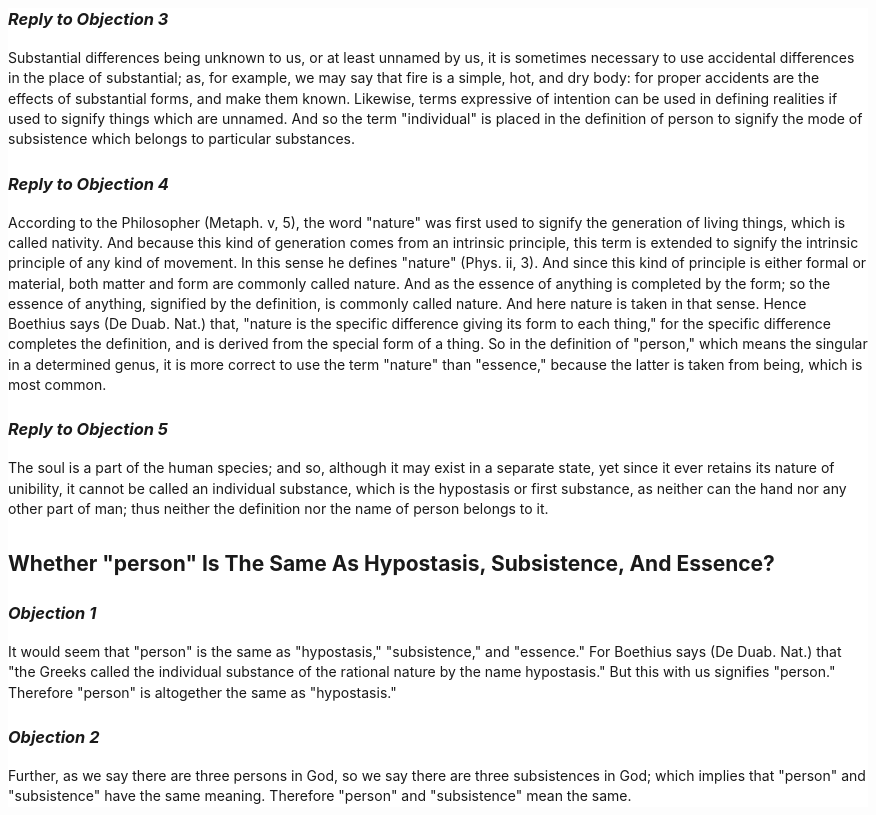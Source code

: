 ### *Reply to Objection 3*
Substantial differences being unknown to us, or at
least unnamed by us, it is sometimes necessary to use accidental
differences in the place of substantial; as, for example, we may say
that fire is a simple, hot, and dry body: for proper accidents are
the effects of substantial forms, and make them known. Likewise,
terms expressive of intention can be used in defining realities if
used to signify things which are unnamed. And so the term
"individual" is placed in the definition of person to signify the
mode of subsistence which belongs to particular substances.

### *Reply to Objection 4*
According to the Philosopher (Metaph. v, 5), the word
"nature" was first used to signify the generation of living things,
which is called nativity. And because this kind of generation comes
from an intrinsic principle, this term is extended to signify the
intrinsic principle of any kind of movement. In this sense he defines
"nature" (Phys. ii, 3). And since this kind of principle is either
formal or material, both matter and form are commonly called nature.
And as the essence of anything is completed by the form; so the
essence of anything, signified by the definition, is commonly called
nature. And here nature is taken in that sense. Hence Boethius says
(De Duab. Nat.) that, "nature is the specific difference giving its
form to each thing," for the specific difference completes the
definition, and is derived from the special form of a thing. So in
the definition of "person," which means the singular in a determined
genus, it is more correct to use the term "nature" than "essence,"
because the latter is taken from being, which is most common.

### *Reply to Objection 5*
The soul is a part of the human species; and so,
although it may exist in a separate state, yet since it ever retains
its nature of unibility, it cannot be called an individual substance,
which is the hypostasis or first substance, as neither can the hand
nor any other part of man; thus neither the definition nor the name
of person belongs to it.

## Whether "person" Is The Same As Hypostasis, Subsistence, And Essence?

### *Objection 1*
It would seem that "person" is the same as "hypostasis,"
"subsistence," and "essence." For Boethius says (De Duab. Nat.) that
"the Greeks called the individual substance of the rational nature by
the name hypostasis." But this with us signifies "person." Therefore
"person" is altogether the same as "hypostasis."

### *Objection 2*
Further, as we say there are three persons in God, so we say
there are three subsistences in God; which implies that "person" and
"subsistence" have the same meaning. Therefore "person" and
"subsistence" mean the same.
